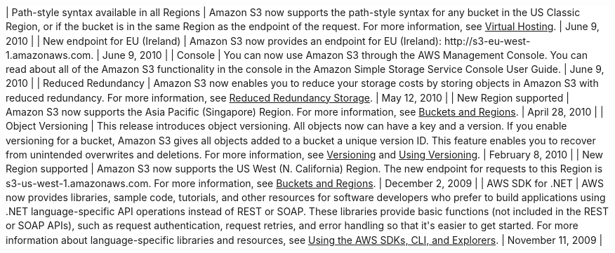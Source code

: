 | Path\-style syntax available in all Regions | Amazon S3 now supports the path\-style syntax for any bucket in the US Classic Region, or if the bucket is in the same Region as the endpoint of the request\. For more information, see [Virtual Hosting](VirtualHosting.md)\. | June 9, 2010 | 
| New endpoint for EU \(Ireland\) | Amazon S3 now provides an endpoint for EU \(Ireland\): http://s3\-eu\-west\-1\.amazonaws\.com\. | June 9, 2010 | 
| Console | You can now use Amazon S3 through the AWS Management Console\. You can read about all of the Amazon S3 functionality in the console in the Amazon Simple Storage Service Console User Guide\.  | June 9, 2010 | 
| Reduced Redundancy | Amazon S3 now enables you to reduce your storage costs by storing objects in Amazon S3 with reduced redundancy\. For more information, see [Reduced Redundancy Storage](Introduction.md#RRS)\. | May 12, 2010 | 
| New Region supported | Amazon S3 now supports the Asia Pacific \(Singapore\) Region\. For more information, see [Buckets and Regions](UsingBucket.md#access-bucket-intro)\. | April 28, 2010 | 
| Object Versioning | This release introduces object versioning\. All objects now can have a key and a version\. If you enable versioning for a bucket, Amazon S3 gives all objects added to a bucket a unique version ID\. This feature enables you to recover from unintended overwrites and deletions\. For more information, see [Versioning](Introduction.md#Versions) and [Using Versioning](Versioning.md)\. | February 8, 2010 | 
| New Region supported | Amazon S3 now supports the US West \(N\. California\) Region\. The new endpoint for requests to this Region is s3\-us\-west\-1\.amazonaws\.com\. For more information, see [Buckets and Regions](UsingBucket.md#access-bucket-intro)\. | December 2, 2009 | 
| AWS SDK for \.NET | AWS now provides libraries, sample code, tutorials, and other resources for software developers who prefer to build applications using \.NET language\-specific API operations instead of REST or SOAP\. These libraries provide basic functions \(not included in the REST or SOAP APIs\), such as request authentication, request retries, and error handling so that it's easier to get started\. For more information about language\-specific libraries and resources, see [Using the AWS SDKs, CLI, and Explorers](UsingAWSSDK.md)\.  | November 11, 2009 | 